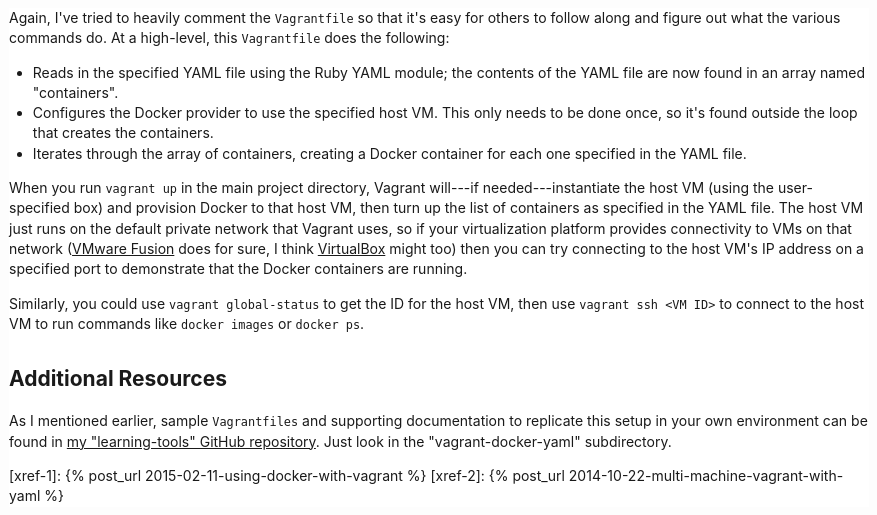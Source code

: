 Again, I've tried to heavily comment the `Vagrantfile` so that it's easy for others to follow along and figure out what the various commands do. At a high-level, this `Vagrantfile` does the following:

* Reads in the specified YAML file using the Ruby YAML module; the contents of the YAML file are now found in an array named "containers".
* Configures the Docker provider to use the specified host VM. This only needs to be done once, so it's found outside the loop that creates the containers.
* Iterates through the array of containers, creating a Docker container for each one specified in the YAML file.

When you run `vagrant up` in the main project directory, Vagrant will---if needed---instantiate the host VM (using the user-specified box) and provision Docker to that host VM, then turn up the list of containers as specified in the YAML file. The host VM just runs on the default private network that Vagrant uses, so if your virtualization platform provides connectivity to VMs on that network ([VMware Fusion][link-2] does for sure, I think [VirtualBox][link-3] might too) then you can try connecting to the host VM's IP address on a specified port to demonstrate that the Docker containers are running.

Similarly, you could use `vagrant global-status` to get the ID for the host VM, then use `vagrant ssh <VM ID>` to connect to the host VM to run commands like `docker images` or `docker ps`.

## Additional Resources

As I mentioned earlier, sample `Vagrantfiles` and supporting documentation to replicate this setup in your own environment can be found in [my "learning-tools" GitHub repository][link-1]. Just look in the "vagrant-docker-yaml" subdirectory.



[link-1]: https://github.com/lowescott/learning-tools
[link-2]: http://www.vmware.com/products/fusion/
[link-3]: http://www.virtualbox.org/
[xref-1]: {% post_url 2015-02-11-using-docker-with-vagrant %}
[xref-2]: {% post_url 2014-10-22-multi-machine-vagrant-with-yaml %}
